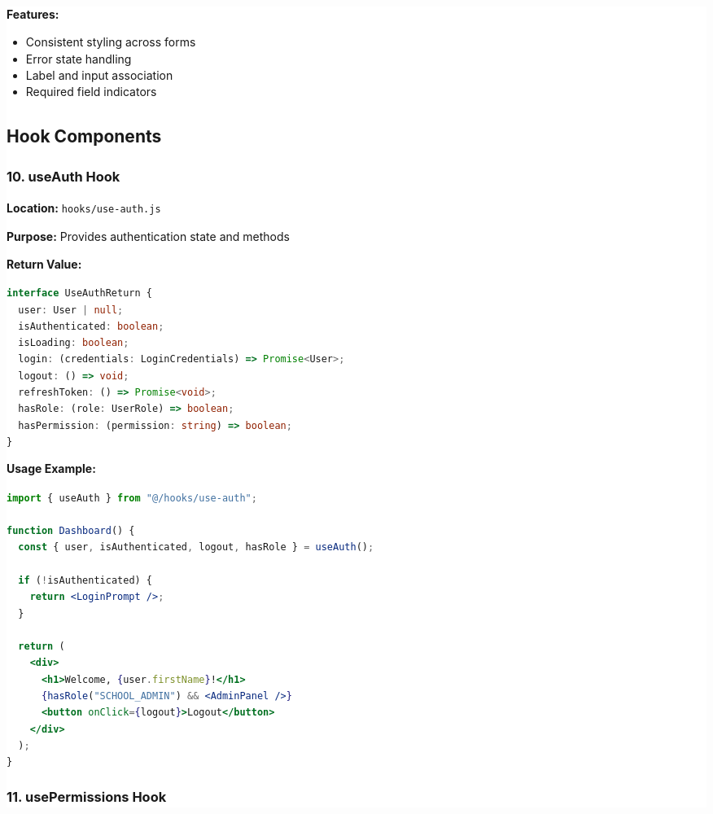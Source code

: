 **Features:**

- Consistent styling across forms
- Error state handling
- Label and input association
- Required field indicators

## Hook Components

### 10. useAuth Hook

**Location:** `hooks/use-auth.js`

**Purpose:** Provides authentication state and methods

**Return Value:**

```typescript
interface UseAuthReturn {
  user: User | null;
  isAuthenticated: boolean;
  isLoading: boolean;
  login: (credentials: LoginCredentials) => Promise<User>;
  logout: () => void;
  refreshToken: () => Promise<void>;
  hasRole: (role: UserRole) => boolean;
  hasPermission: (permission: string) => boolean;
}
```

**Usage Example:**

```jsx
import { useAuth } from "@/hooks/use-auth";

function Dashboard() {
  const { user, isAuthenticated, logout, hasRole } = useAuth();

  if (!isAuthenticated) {
    return <LoginPrompt />;
  }

  return (
    <div>
      <h1>Welcome, {user.firstName}!</h1>
      {hasRole("SCHOOL_ADMIN") && <AdminPanel />}
      <button onClick={logout}>Logout</button>
    </div>
  );
}
```

### 11. usePermissions Hook
